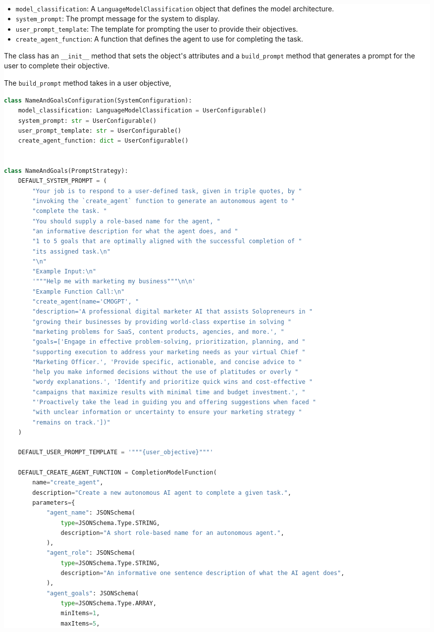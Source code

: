 - `model_classification`: A `LanguageModelClassification` object that defines the model architecture.
- `system_prompt`: The prompt message for the system to display.
- `user_prompt_template`: The template for prompting the user to provide their objectives.
- `create_agent_function`: A function that defines the agent to use for completing the task.

The class has an `__init__` method that sets the object's attributes and a `build_prompt` method
that generates a prompt for the user to complete their objective.

The `build_prompt` method takes in a user objective,


```py
class NameAndGoalsConfiguration(SystemConfiguration):
    model_classification: LanguageModelClassification = UserConfigurable()
    system_prompt: str = UserConfigurable()
    user_prompt_template: str = UserConfigurable()
    create_agent_function: dict = UserConfigurable()


class NameAndGoals(PromptStrategy):
    DEFAULT_SYSTEM_PROMPT = (
        "Your job is to respond to a user-defined task, given in triple quotes, by "
        "invoking the `create_agent` function to generate an autonomous agent to "
        "complete the task. "
        "You should supply a role-based name for the agent, "
        "an informative description for what the agent does, and "
        "1 to 5 goals that are optimally aligned with the successful completion of "
        "its assigned task.\n"
        "\n"
        "Example Input:\n"
        '"""Help me with marketing my business"""\n\n'
        "Example Function Call:\n"
        "create_agent(name='CMOGPT', "
        "description='A professional digital marketer AI that assists Solopreneurs in "
        "growing their businesses by providing world-class expertise in solving "
        "marketing problems for SaaS, content products, agencies, and more.', "
        "goals=['Engage in effective problem-solving, prioritization, planning, and "
        "supporting execution to address your marketing needs as your virtual Chief "
        "Marketing Officer.', 'Provide specific, actionable, and concise advice to "
        "help you make informed decisions without the use of platitudes or overly "
        "wordy explanations.', 'Identify and prioritize quick wins and cost-effective "
        "campaigns that maximize results with minimal time and budget investment.', "
        "'Proactively take the lead in guiding you and offering suggestions when faced "
        "with unclear information or uncertainty to ensure your marketing strategy "
        "remains on track.'])"
    )

    DEFAULT_USER_PROMPT_TEMPLATE = '"""{user_objective}"""'

    DEFAULT_CREATE_AGENT_FUNCTION = CompletionModelFunction(
        name="create_agent",
        description="Create a new autonomous AI agent to complete a given task.",
        parameters={
            "agent_name": JSONSchema(
                type=JSONSchema.Type.STRING,
                description="A short role-based name for an autonomous agent.",
            ),
            "agent_role": JSONSchema(
                type=JSONSchema.Type.STRING,
                description="An informative one sentence description of what the AI agent does",
            ),
            "agent_goals": JSONSchema(
                type=JSONSchema.Type.ARRAY,
                minItems=1,
                maxItems=5,
```